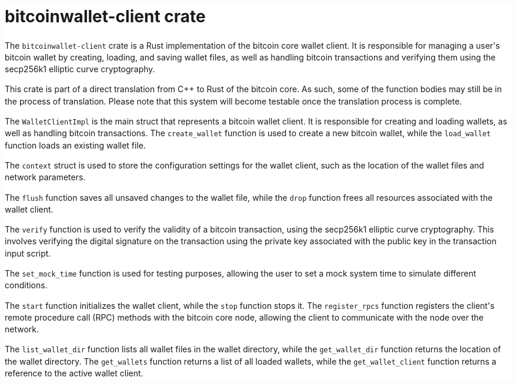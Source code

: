 # bitcoinwallet-client crate

The `bitcoinwallet-client` crate is a Rust
implementation of the bitcoin core wallet
client. It is responsible for managing a user's
bitcoin wallet by creating, loading, and saving
wallet files, as well as handling bitcoin
transactions and verifying them using the
secp256k1 elliptic curve cryptography.

This crate is part of a direct translation from
C++ to Rust of the bitcoin core. As such, some of
the function bodies may still be in the process of
translation. Please note that this system will
become testable once the translation process is
complete.

The `WalletClientImpl` is the main struct that
represents a bitcoin wallet client. It is
responsible for creating and loading wallets, as
well as handling bitcoin transactions. The
`create_wallet` function is used to create a new
bitcoin wallet, while the `load_wallet` function
loads an existing wallet file.

The `context` struct is used to store the
configuration settings for the wallet client, such
as the location of the wallet files and network
parameters.

The `flush` function saves all unsaved changes to
the wallet file, while the `drop` function frees
all resources associated with the wallet client.

The `verify` function is used to verify the
validity of a bitcoin transaction, using the
secp256k1 elliptic curve cryptography. This
involves verifying the digital signature on the
transaction using the private key associated with
the public key in the transaction input script.

The `set_mock_time` function is used for testing
purposes, allowing the user to set a mock system
time to simulate different conditions.

The `start` function initializes the wallet
client, while the `stop` function stops it. The
`register_rpcs` function registers the client's
remote procedure call (RPC) methods with the
bitcoin core node, allowing the client to
communicate with the node over the network.

The `list_wallet_dir` function lists all wallet
files in the wallet directory, while the
`get_wallet_dir` function returns the location of
the wallet directory. The `get_wallets` function
returns a list of all loaded wallets, while the
`get_wallet_client` function returns a reference
to the active wallet client.
